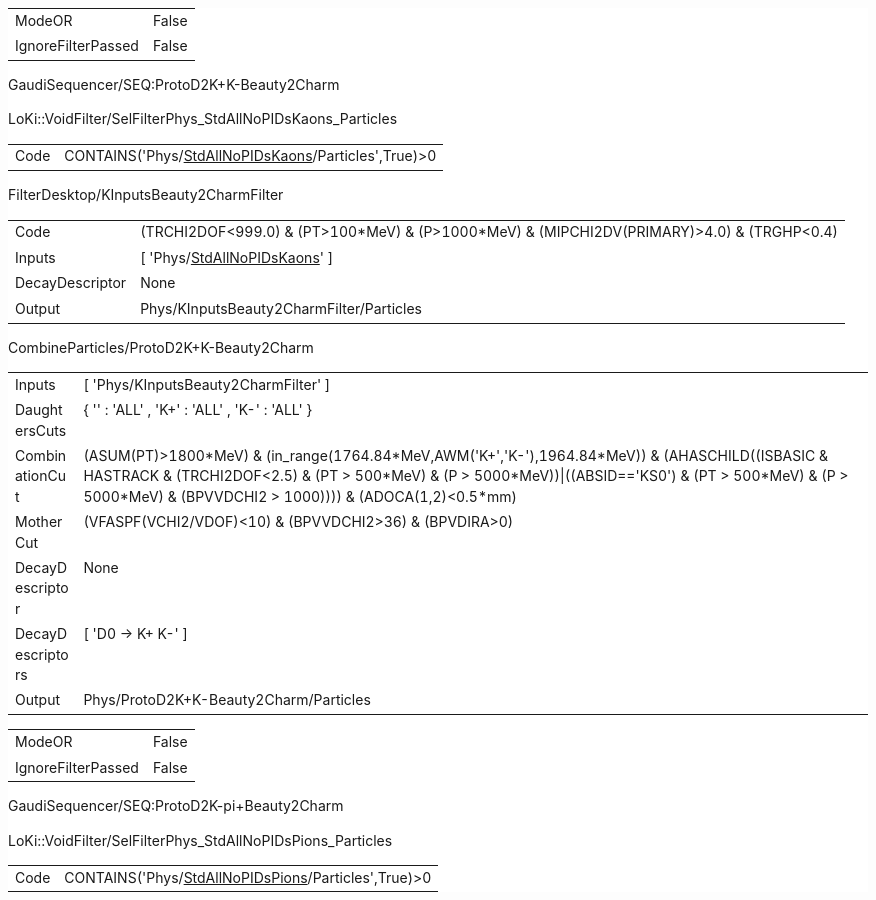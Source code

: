 |                    |       |
|--------------------|-------|
| ModeOR             | False |
| IgnoreFilterPassed | False |

GaudiSequencer/SEQ:ProtoD2K+K-Beauty2Charm

LoKi::VoidFilter/SelFilterPhys_StdAllNoPIDsKaons_Particles

|      |                                                                                                             |
|------|-------------------------------------------------------------------------------------------------------------|
| Code | CONTAINS('Phys/[StdAllNoPIDsKaons](./stripping21r0p1-commonparticles-stdallnopidskaons)/Particles',True)\>0 |

FilterDesktop/KInputsBeauty2CharmFilter

|                 |                                                                                                 |
|-----------------|-------------------------------------------------------------------------------------------------|
| Code            | (TRCHI2DOF\<999.0) & (PT\>100\*MeV) & (P\>1000\*MeV) & (MIPCHI2DV(PRIMARY)\>4.0) & (TRGHP\<0.4) |
| Inputs          | [ 'Phys/[StdAllNoPIDsKaons](./stripping21r0p1-commonparticles-stdallnopidskaons)' ]           |
| DecayDescriptor | None                                                                                            |
| Output          | Phys/KInputsBeauty2CharmFilter/Particles                                                        |

CombineParticles/ProtoD2K+K-Beauty2Charm

|                  |                                                                                                                                                                                                                                                                                 |
|------------------|---------------------------------------------------------------------------------------------------------------------------------------------------------------------------------------------------------------------------------------------------------------------------------|
| Inputs           | [ 'Phys/KInputsBeauty2CharmFilter' ]                                                                                                                                                                                                                                          |
| DaughtersCuts    | { '' : 'ALL' , 'K+' : 'ALL' , 'K-' : 'ALL' }                                                                                                                                                                                                                                    |
| CombinationCut   | (ASUM(PT)\>1800\*MeV) & (in_range(1764.84\*MeV,AWM('K+','K-'),1964.84\*MeV)) & (AHASCHILD((ISBASIC & HASTRACK & (TRCHI2DOF\<2.5) & (PT \> 500\*MeV) & (P \> 5000\*MeV))\|((ABSID=='KS0') & (PT \> 500\*MeV) & (P \> 5000\*MeV) & (BPVVDCHI2 \> 1000)))) & (ADOCA(1,2)\<0.5\*mm) |
| MotherCut        | (VFASPF(VCHI2/VDOF)\<10) & (BPVVDCHI2\>36) & (BPVDIRA\>0)                                                                                                                                                                                                                       |
| DecayDescriptor  | None                                                                                                                                                                                                                                                                            |
| DecayDescriptors | [ 'D0 -\> K+ K-' ]                                                                                                                                                                                                                                                            |
| Output           | Phys/ProtoD2K+K-Beauty2Charm/Particles                                                                                                                                                                                                                                          |

|                    |       |
|--------------------|-------|
| ModeOR             | False |
| IgnoreFilterPassed | False |

GaudiSequencer/SEQ:ProtoD2K-pi+Beauty2Charm

LoKi::VoidFilter/SelFilterPhys_StdAllNoPIDsPions_Particles

|      |                                                                                                             |
|------|-------------------------------------------------------------------------------------------------------------|
| Code | CONTAINS('Phys/[StdAllNoPIDsPions](./stripping21r0p1-commonparticles-stdallnopidspions)/Particles',True)\>0 |
